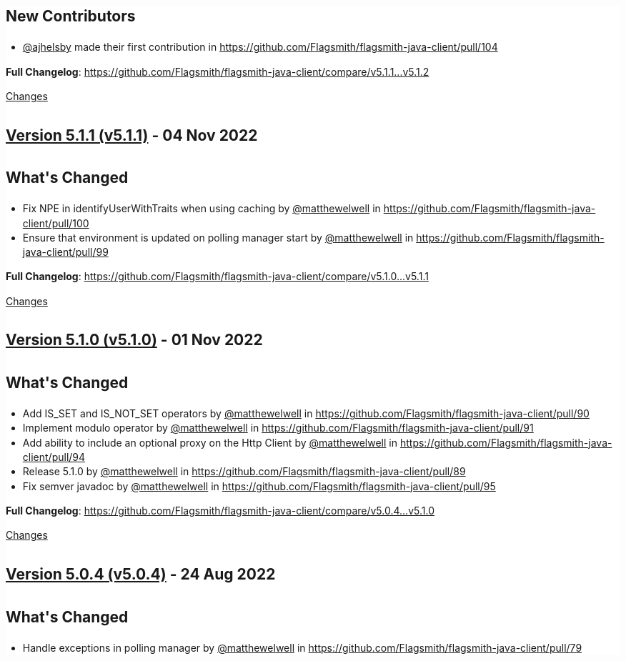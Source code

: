 ## New Contributors
* [@ajhelsby](https://github.com/ajhelsby) made their first contribution in https://github.com/Flagsmith/flagsmith-java-client/pull/104

**Full Changelog**: https://github.com/Flagsmith/flagsmith-java-client/compare/v5.1.1...v5.1.2

[Changes][v5.1.2]


<a name="v5.1.1"></a>
## [Version 5.1.1 (v5.1.1)](https://github.com/Flagsmith/flagsmith-java-client/releases/tag/v5.1.1) - 04 Nov 2022

## What's Changed
* Fix NPE in identifyUserWithTraits when using caching  by [@matthewelwell](https://github.com/matthewelwell) in https://github.com/Flagsmith/flagsmith-java-client/pull/100
* Ensure that environment is updated on polling manager start by [@matthewelwell](https://github.com/matthewelwell) in https://github.com/Flagsmith/flagsmith-java-client/pull/99


**Full Changelog**: https://github.com/Flagsmith/flagsmith-java-client/compare/v5.1.0...v5.1.1

[Changes][v5.1.1]


<a name="v5.1.0"></a>
## [Version 5.1.0 (v5.1.0)](https://github.com/Flagsmith/flagsmith-java-client/releases/tag/v5.1.0) - 01 Nov 2022

## What's Changed
* Add IS_SET and IS_NOT_SET operators by [@matthewelwell](https://github.com/matthewelwell) in https://github.com/Flagsmith/flagsmith-java-client/pull/90
* Implement modulo operator by [@matthewelwell](https://github.com/matthewelwell) in https://github.com/Flagsmith/flagsmith-java-client/pull/91
* Add ability to include an optional proxy on the Http Client by [@matthewelwell](https://github.com/matthewelwell) in https://github.com/Flagsmith/flagsmith-java-client/pull/94
* Release 5.1.0 by [@matthewelwell](https://github.com/matthewelwell) in https://github.com/Flagsmith/flagsmith-java-client/pull/89
* Fix semver javadoc by [@matthewelwell](https://github.com/matthewelwell) in https://github.com/Flagsmith/flagsmith-java-client/pull/95


**Full Changelog**: https://github.com/Flagsmith/flagsmith-java-client/compare/v5.0.4...v5.1.0

[Changes][v5.1.0]


<a name="v5.0.4"></a>
## [Version 5.0.4 (v5.0.4)](https://github.com/Flagsmith/flagsmith-java-client/releases/tag/v5.0.4) - 24 Aug 2022

## What's Changed
* Handle exceptions in polling manager by [@matthewelwell](https://github.com/matthewelwell) in https://github.com/Flagsmith/flagsmith-java-client/pull/79


[v7.4.3]: https://github.com/Flagsmith/flagsmith-java-client/compare/v7.4.2...v7.4.3
[v7.4.2]: https://github.com/Flagsmith/flagsmith-java-client/compare/v7.4.1...v7.4.2
[v7.4.1]: https://github.com/Flagsmith/flagsmith-java-client/compare/v7.4.0...v7.4.1
[v7.4.0]: https://github.com/Flagsmith/flagsmith-java-client/compare/v7.3.0...v7.4.0
[v7.3.0]: https://github.com/Flagsmith/flagsmith-java-client/compare/v7.2.0...v7.3.0
[v7.2.0]: https://github.com/Flagsmith/flagsmith-java-client/compare/v7.1.1...v7.2.0
[v7.1.1]: https://github.com/Flagsmith/flagsmith-java-client/compare/v7.1.0...v7.1.1
[v7.1.0]: https://github.com/Flagsmith/flagsmith-java-client/compare/v7.0.1...v7.1.0
[v7.0.1]: https://github.com/Flagsmith/flagsmith-java-client/compare/v7.0.0...v7.0.1
[v7.0.0]: https://github.com/Flagsmith/flagsmith-java-client/compare/v6.2.0...v7.0.0
[v6.2.0]: https://github.com/Flagsmith/flagsmith-java-client/compare/v6.1.0...v6.2.0
[v6.1.0]: https://github.com/Flagsmith/flagsmith-java-client/compare/v6.0.1...v6.1.0
[v6.0.1]: https://github.com/Flagsmith/flagsmith-java-client/compare/v6.0.0...v6.0.1
[v6.0.0]: https://github.com/Flagsmith/flagsmith-java-client/compare/v5.1.2...v6.0.0
[v5.1.2]: https://github.com/Flagsmith/flagsmith-java-client/compare/v5.1.1...v5.1.2
[v5.1.1]: https://github.com/Flagsmith/flagsmith-java-client/compare/v5.1.0...v5.1.1
[v5.1.0]: https://github.com/Flagsmith/flagsmith-java-client/compare/v5.0.4...v5.1.0
[v5.0.4]: https://github.com/Flagsmith/flagsmith-java-client/compare/v5.0.0...v5.0.4
[v5.0.0]: https://github.com/Flagsmith/flagsmith-java-client/compare/v1.5.0...v5.0.0
[v1.5.0]: https://github.com/Flagsmith/flagsmith-java-client/compare/v1.3.0...v1.5.0
[v1.3.0]: https://github.com/Flagsmith/flagsmith-java-client/tree/v1.3.0